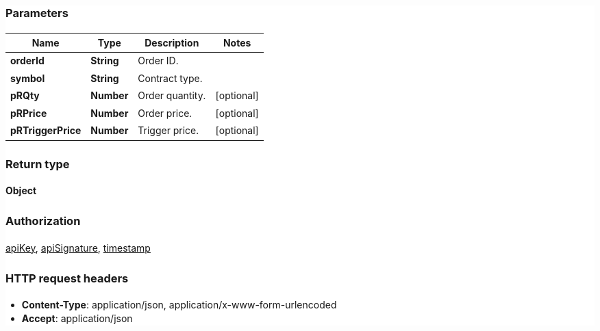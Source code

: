 ```javascript
```

### Parameters

Name | Type | Description  | Notes
------------- | ------------- | ------------- | -------------
 **orderId** | **String**| Order ID. | 
 **symbol** | **String**| Contract type. | 
 **pRQty** | **Number**| Order quantity. | [optional] 
 **pRPrice** | **Number**| Order price. | [optional] 
 **pRTriggerPrice** | **Number**| Trigger price. | [optional] 

### Return type

**Object**

### Authorization

[apiKey](../README.md#apiKey), [apiSignature](../README.md#apiSignature), [timestamp](../README.md#timestamp)

### HTTP request headers

 - **Content-Type**: application/json, application/x-www-form-urlencoded
 - **Accept**: application/json

